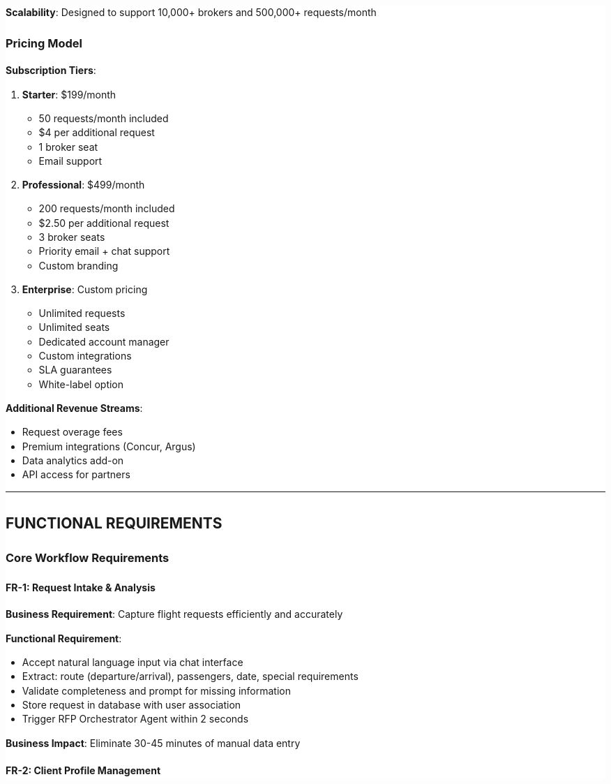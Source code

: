 **Scalability**: Designed to support 10,000+ brokers and 500,000+ requests/month

### Pricing Model

**Subscription Tiers**:

1. **Starter**: $199/month
   - 50 requests/month included
   - $4 per additional request
   - 1 broker seat
   - Email support

2. **Professional**: $499/month
   - 200 requests/month included
   - $2.50 per additional request
   - 3 broker seats
   - Priority email + chat support
   - Custom branding

3. **Enterprise**: Custom pricing
   - Unlimited requests
   - Unlimited seats
   - Dedicated account manager
   - Custom integrations
   - SLA guarantees
   - White-label option

**Additional Revenue Streams**:
- Request overage fees
- Premium integrations (Concur, Argus)
- Data analytics add-on
- API access for partners

---

## FUNCTIONAL REQUIREMENTS

### Core Workflow Requirements

#### FR-1: Request Intake & Analysis

**Business Requirement**: Capture flight requests efficiently and accurately

**Functional Requirement**:
- Accept natural language input via chat interface
- Extract: route (departure/arrival), passengers, date, special requirements
- Validate completeness and prompt for missing information
- Store request in database with user association
- Trigger RFP Orchestrator Agent within 2 seconds

**Business Impact**: Eliminate 30-45 minutes of manual data entry

#### FR-2: Client Profile Management
